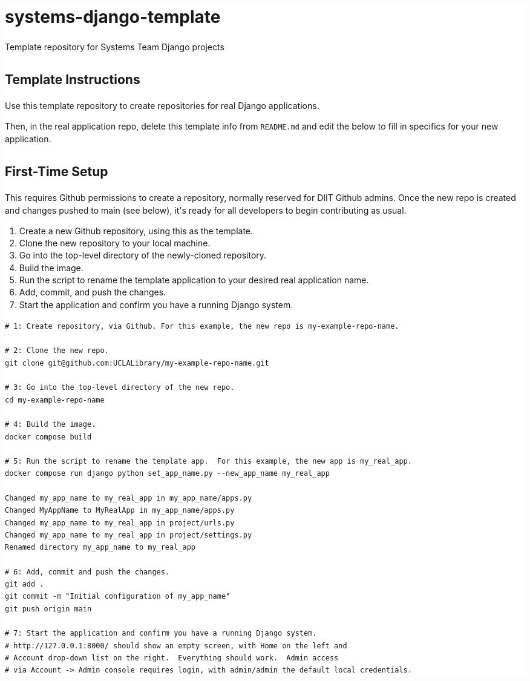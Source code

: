 # systems-django-template
Template repository for Systems Team Django projects

## Template Instructions
Use this template repository to create repositories for real Django applications.

Then, in the real application repo, delete this template info from `README.md` and edit the below 
to fill in specifics for your new application.

## First-Time Setup
This requires Github permissions to create a repository, normally reserved for DIIT Github admins.
Once the new repo is created and changes pushed to main (see below), it's ready for all developers
to begin contributing as usual.

1. Create a new Github repository, using this as the template.
2. Clone the new repository to your local machine.
3. Go into the top-level directory of the newly-cloned repository.
4. Build the image.
5. Run the script to rename the template application to your desired real application name.
6. Add, commit, and push the changes.
7. Start the application and confirm you have a running Django system.

```
# 1: Create repository, via Github. For this example, the new repo is my-example-repo-name.

# 2: Clone the new repo.
git clone git@github.com:UCLALibrary/my-example-repo-name.git

# 3: Go into the top-level directory of the new repo.
cd my-example-repo-name

# 4: Build the image.
docker compose build

# 5: Run the script to rename the template app.  For this example, the new app is my_real_app.
docker compose run django python set_app_name.py --new_app_name my_real_app

Changed my_app_name to my_real_app in my_app_name/apps.py
Changed MyAppName to MyRealApp in my_app_name/apps.py
Changed my_app_name to my_real_app in project/urls.py
Changed my_app_name to my_real_app in project/settings.py
Renamed directory my_app_name to my_real_app

# 6: Add, commit and push the changes.
git add .
git commit -m "Initial configuration of my_app_name"
git push origin main

# 7: Start the application and confirm you have a running Django system.
# http://127.0.0.1:8000/ should show an empty screen, with Home on the left and
# Account drop-down list on the right.  Everything should work.  Admin access
# via Account -> Admin console requires login, with admin/admin the default local credentials.
```
